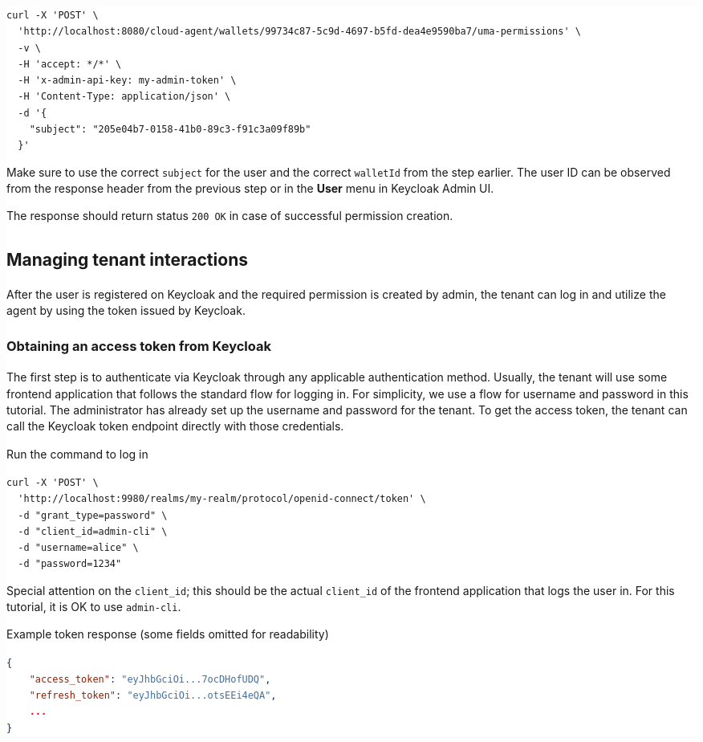 ```shell
curl -X 'POST' \
  'http://localhost:8080/cloud-agent/wallets/99734c87-5c9d-4697-b5fd-dea4e9590ba7/uma-permissions' \
  -v \
  -H 'accept: */*' \
  -H 'x-admin-api-key: my-admin-token' \
  -H 'Content-Type: application/json' \
  -d '{
    "subject": "205e04b7-0158-41b0-89c3-f91c3a09f89b"
  }'
```

Make sure to use the correct `subject` for the user and the correct `walletId` from the step earlier. The user ID can be observed from the response header from the previous step or in the **User** menu in Keycloak Admin UI.

The response should return status `200 OK` in case of successful permission creation.

## Managing tenant interactions

After the user is registered on Keycloak and the required permission is created by admin, the tenant can log in and utilize the agent by using the token issued by Keycloak.

### Obtaining an access token from Keycloak

The first step is to authenticate via Keycloak through any applicable authentication method. Usually, the tenant will use some frontend application that follows the standard flow for logging in. For simplicity, we use a flow for username and password in this tutorial. The administrator has already set up the username and password for the tenant. To get the access token, the tenant can call the Keycloak token endpoint directly with those credentials.

Run the command to log in

```shell
curl -X 'POST' \
  'http://localhost:9980/realms/my-realm/protocol/openid-connect/token' \
  -d "grant_type=password" \
  -d "client_id=admin-cli" \
  -d "username=alice" \
  -d "password=1234"
```

Special attention on the `client_id`; this should be the actual `client_id` of the frontend application that logs the user in. For this tutorial, it is OK to use `admin-cli`.

Example token response (some fields omitted for readability)

```json
{
    "access_token": "eyJhbGciOi...7ocDHofUDQ",
    "refresh_token": "eyJhbGciOi...otsEEi4eQA",
    ...
}
```
